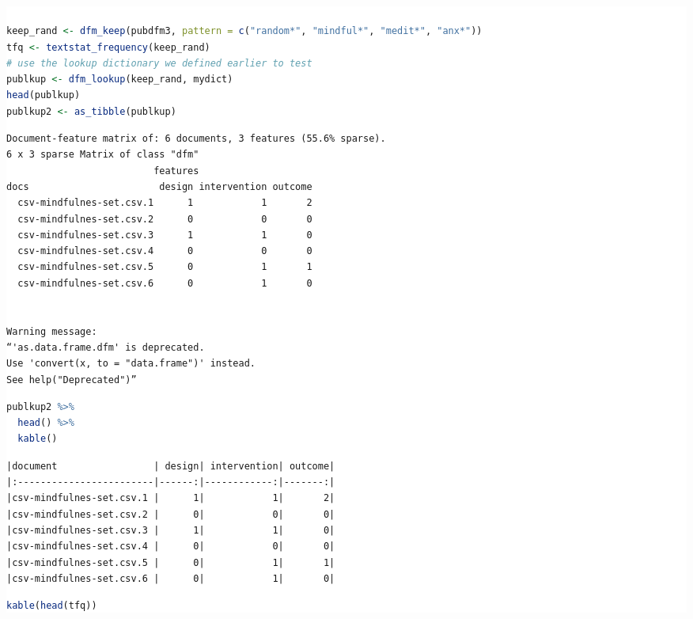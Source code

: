 ```R

keep_rand <- dfm_keep(pubdfm3, pattern = c("random*", "mindful*", "medit*", "anx*"))
tfq <- textstat_frequency(keep_rand)
# use the lookup dictionary we defined earlier to test
publkup <- dfm_lookup(keep_rand, mydict)
head(publkup)
publkup2 <- as_tibble(publkup)
```


    Document-feature matrix of: 6 documents, 3 features (55.6% sparse).
    6 x 3 sparse Matrix of class "dfm"
                              features
    docs                       design intervention outcome
      csv-mindfulnes-set.csv.1      1            1       2
      csv-mindfulnes-set.csv.2      0            0       0
      csv-mindfulnes-set.csv.3      1            1       0
      csv-mindfulnes-set.csv.4      0            0       0
      csv-mindfulnes-set.csv.5      0            1       1
      csv-mindfulnes-set.csv.6      0            1       0


    Warning message:
    “'as.data.frame.dfm' is deprecated.
    Use 'convert(x, to = "data.frame")' instead.
    See help("Deprecated")”


```R
publkup2 %>% 
  head() %>%
  kable()
```


    
    
    |document                 | design| intervention| outcome|
    |:------------------------|------:|------------:|-------:|
    |csv-mindfulnes-set.csv.1 |      1|            1|       2|
    |csv-mindfulnes-set.csv.2 |      0|            0|       0|
    |csv-mindfulnes-set.csv.3 |      1|            1|       0|
    |csv-mindfulnes-set.csv.4 |      0|            0|       0|
    |csv-mindfulnes-set.csv.5 |      0|            1|       1|
    |csv-mindfulnes-set.csv.6 |      0|            1|       0|



```R
kable(head(tfq))
```


    